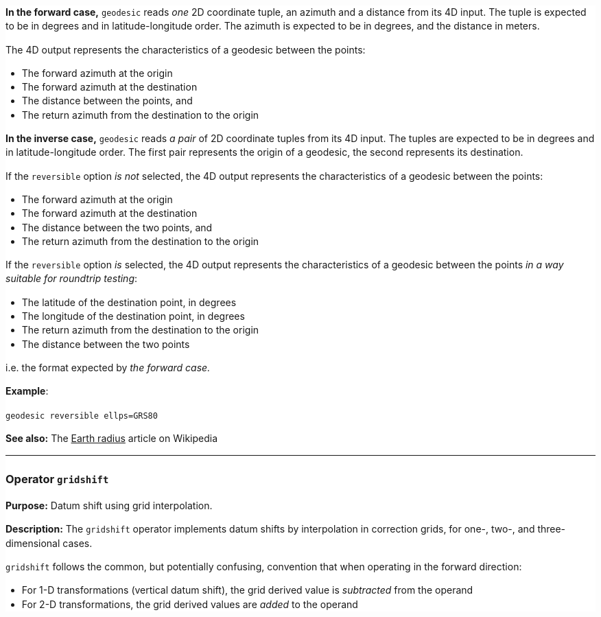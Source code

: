 **In the forward case,** `geodesic` reads *one* 2D coordinate tuple, an azimuth and a distance from its 4D input. The tuple is expected to be in degrees and in latitude-longitude order. The azimuth is expected to be in degrees, and the distance in meters.

The 4D output represents the characteristics of a geodesic between the points:

- The forward azimuth at the origin
- The forward azimuth at the destination
- The distance between the points, and
- The return azimuth from the destination to the origin

**In the inverse case,** `geodesic` reads *a pair* of 2D coordinate tuples from its 4D input. The tuples are expected to be in degrees and in latitude-longitude order. The first pair represents the origin of a geodesic, the second represents its destination.

If the `reversible` option *is not* selected, the 4D output represents the characteristics of a geodesic between the points:

- The forward azimuth at the origin
- The forward azimuth at the destination
- The distance between the two points, and
- The return azimuth from the destination to the origin

If the `reversible` option *is* selected, the 4D output represents the characteristics of a geodesic between the points *in a way suitable for roundtrip testing*:

- The latitude of the destination point, in degrees
- The longitude of the destination point, in degrees
- The return azimuth from the destination to the origin
- The distance between the two points

i.e. the format expected by *the forward case.*

**Example**:

```sh
geodesic reversible ellps=GRS80
```

**See also:** The [Earth radius](https://en.wikipedia.org/wiki/Earth_radius) article on Wikipedia

---

### Operator `gridshift`

**Purpose:**
Datum shift using grid interpolation.

**Description:**
The `gridshift` operator implements datum shifts by interpolation in correction grids, for one-, two-, and three-dimensional cases.

`gridshift` follows the common, but potentially confusing, convention that when operating in the forward direction:

- For 1-D transformations (vertical datum shift),  the grid derived value is *subtracted* from the operand
- For 2-D transformations, the grid derived values are *added* to the operand
